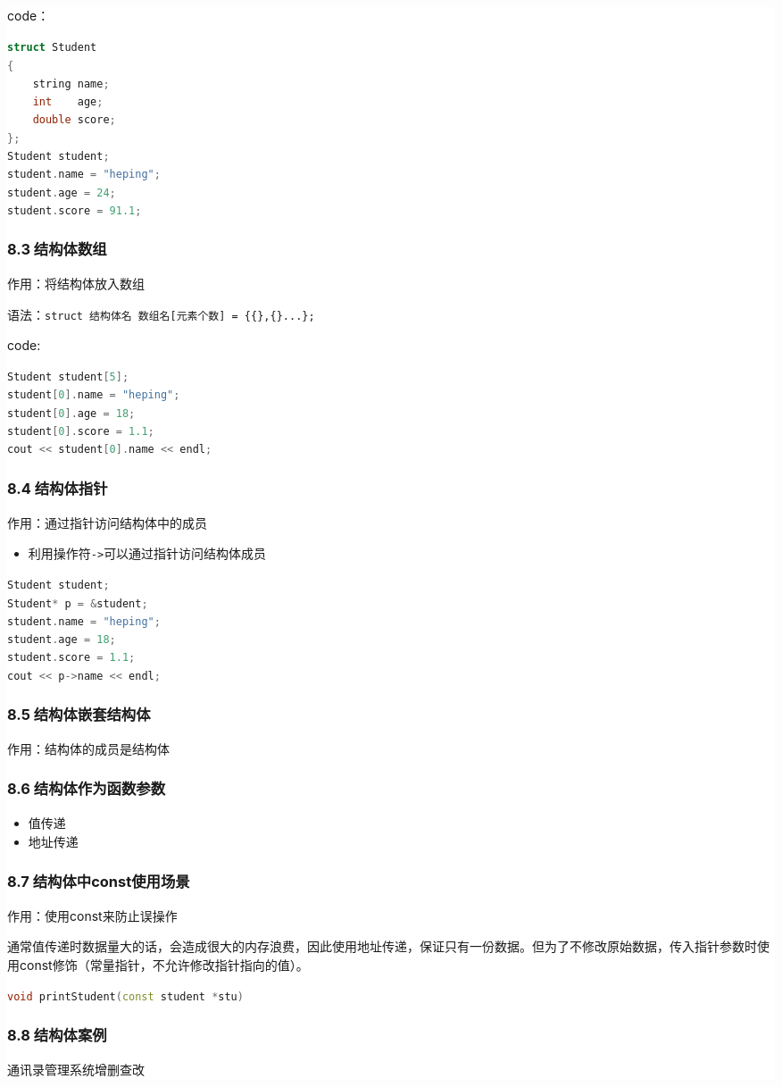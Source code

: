 code：

```c++
struct Student
{
    string name;
    int    age;
    double score;
};
Student student;
student.name = "heping";
student.age = 24;
student.score = 91.1;
```

### 8.3 结构体数组

作用：将结构体放入数组

语法：`struct 结构体名 数组名[元素个数] = {{},{}...};`

code:

```c++
Student student[5];
student[0].name = "heping";
student[0].age = 18;
student[0].score = 1.1;
cout << student[0].name << endl;
```

### 8.4 结构体指针

作用：通过指针访问结构体中的成员

- 利用操作符`->`可以通过指针访问结构体成员

```c++
Student student;
Student* p = &student;
student.name = "heping";
student.age = 18;
student.score = 1.1;
cout << p->name << endl;
```

### 8.5 结构体嵌套结构体

作用：结构体的成员是结构体

### 8.6 结构体作为函数参数

- 值传递
- 地址传递

### 8.7 结构体中const使用场景

作用：使用const来防止误操作

通常值传递时数据量大的话，会造成很大的内存浪费，因此使用地址传递，保证只有一份数据。但为了不修改原始数据，传入指针参数时使用const修饰（常量指针，不允许修改指针指向的值）。

```c++
void printStudent(const student *stu)
```

### 8.8 结构体案例

通讯录管理系统增删查改

